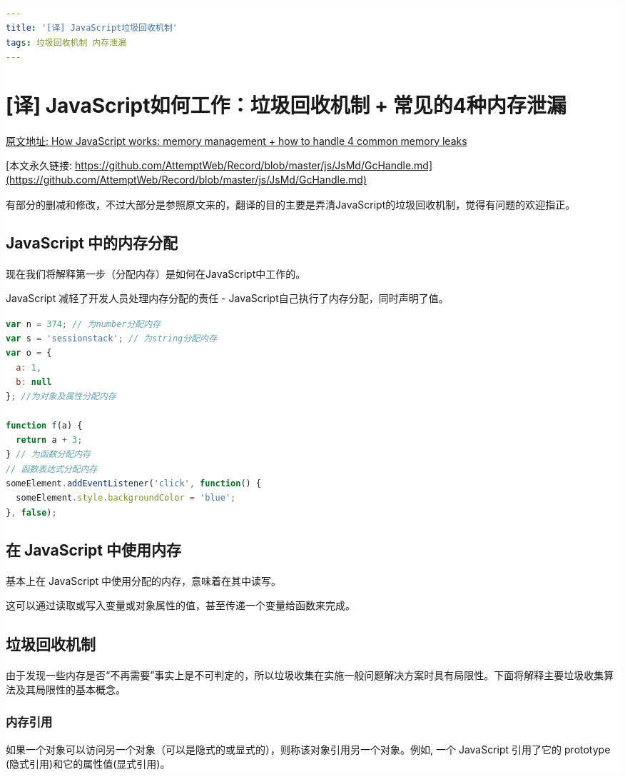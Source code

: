 ```yaml
---
title: '[译] JavaScript垃圾回收机制'
tags: 垃圾回收机制 内存泄漏
---
```


# [译] JavaScript如何工作：垃圾回收机制 + 常见的4种内存泄漏

[原文地址: How JavaScript works: memory management + how to handle 4 common memory leaks](https://blog.sessionstack.com/how-javascript-works-memory-management-how-to-handle-4-common-memory-leaks-3f28b94cfbec)

[本文永久链接: https://github.com/AttemptWeb/Record/blob/master/js/JsMd/GcHandle.md](https://github.com/AttemptWeb/Record/blob/master/js/JsMd/GcHandle.md)

有部分的删减和修改，不过大部分是参照原文来的，翻译的目的主要是弄清JavaScript的垃圾回收机制，觉得有问题的欢迎指正。

## JavaScript 中的内存分配

现在我们将解释第一步（分配内存）是如何在JavaScript中工作的。

JavaScript 减轻了开发人员处理内存分配的责任 - JavaScript自己执行了内存分配，同时声明了值。

```javascript
var n = 374; // 为number分配内存
var s = 'sessionstack'; // 为string分配内存  
var o = {
  a: 1,
  b: null
}; //为对象及属性分配内存 

function f(a) {
  return a + 3;
} // 为函数分配内存
// 函数表达式分配内存
someElement.addEventListener('click', function() {
  someElement.style.backgroundColor = 'blue';
}, false);
```

## 在 JavaScript 中使用内存

基本上在 JavaScript 中使用分配的内存，意味着在其中读写。

这可以通过读取或写入变量或对象属性的值，甚至传递一个变量给函数来完成。

## 垃圾回收机制

由于发现一些内存是否“不再需要”事实上是不可判定的，所以垃圾收集在实施一般问题解决方案时具有局限性。下面将解释主要垃圾收集算法及其局限性的基本概念。

### 内存引用
如果一个对象可以访问另一个对象（可以是隐式的或显式的），则称该对象引用另一个对象。例如, 一个 JavaScript 引用了它的 prototype (隐式引用)和它的属性值(显式引用)。
